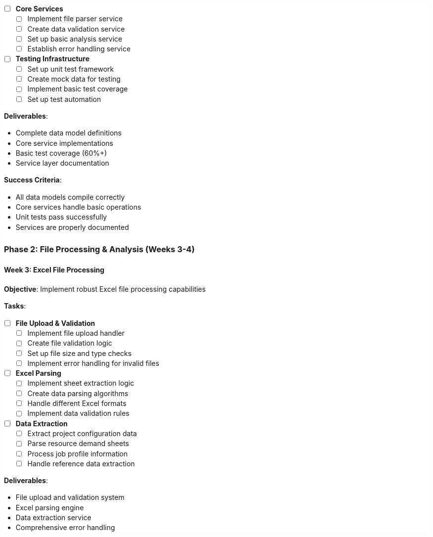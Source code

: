 - [ ] **Core Services**
  - [ ] Implement file parser service
  - [ ] Create data validation service
  - [ ] Set up basic analysis service
  - [ ] Establish error handling service

- [ ] **Testing Infrastructure**
  - [ ] Set up unit test framework
  - [ ] Create mock data for testing
  - [ ] Implement basic test coverage
  - [ ] Set up test automation

**Deliverables**:
- Complete data model definitions
- Core service implementations
- Basic test coverage (60%+)
- Service layer documentation

**Success Criteria**:
- All data models compile correctly
- Core services handle basic operations
- Unit tests pass successfully
- Services are properly documented

### Phase 2: File Processing & Analysis (Weeks 3-4)

#### Week 3: Excel File Processing
**Objective**: Implement robust Excel file processing capabilities

**Tasks**:
- [ ] **File Upload & Validation**
  - [ ] Implement file upload handler
  - [ ] Create file validation logic
  - [ ] Set up file size and type checks
  - [ ] Implement error handling for invalid files

- [ ] **Excel Parsing**
  - [ ] Implement sheet extraction logic
  - [ ] Create data parsing algorithms
  - [ ] Handle different Excel formats
  - [ ] Implement data validation rules

- [ ] **Data Extraction**
  - [ ] Extract project configuration data
  - [ ] Parse resource demand sheets
  - [ ] Process job profile information
  - [ ] Handle reference data extraction

**Deliverables**:
- File upload and validation system
- Excel parsing engine
- Data extraction service
- Comprehensive error handling
